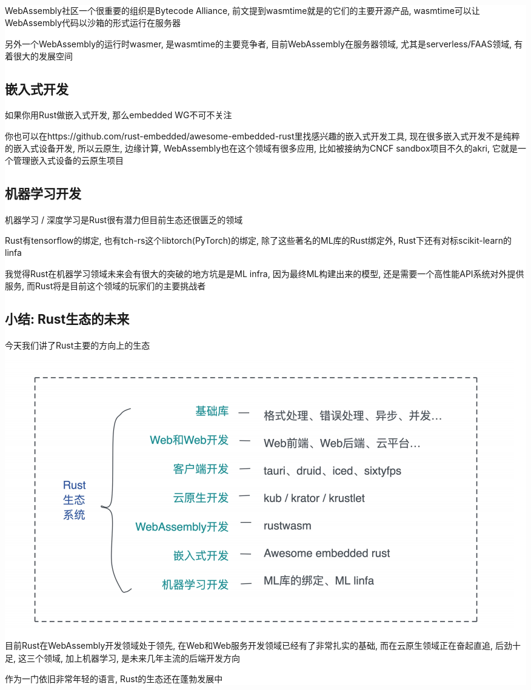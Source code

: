 WebAssembly社区一个很重要的组织是Bytecode Alliance, 前文提到wasmtime就是的它们的主要开源产品, wasmtime可以让WebAssembly代码以沙箱的形式运行在服务器

另外一个WebAssembly的运行时wasmer, 是wasmtime的主要竞争者, 目前WebAssembly在服务器领域, 尤其是serverless/FAAS领域, 有着很大的发展空间

## 嵌入式开发

如果你用Rust做嵌入式开发, 那么embedded WG不可不关注

你也可以在https://github.com/rust-embedded/awesome-embedded-rust里找感兴趣的嵌入式开发工具, 现在很多嵌入式开发不是纯粹的嵌入式设备开发, 所以云原生, 边缘计算, WebAssembly也在这个领域有很多应用, 比如被接纳为CNCF sandbox项目不久的akri, 它就是一个管理嵌入式设备的云原生项目

## 机器学习开发

机器学习 / 深度学习是Rust很有潜力但目前生态还很匮乏的领域

Rust有tensorflow的绑定, 也有tch-rs这个libtorch(PyTorch)的绑定, 除了这些著名的ML库的Rust绑定外, Rust下还有对标scikit-learn的linfa

我觉得Rust在机器学习领域未来会有很大的突破的地方坑是是ML infra, 因为最终ML构建出来的模型, 还是需要一个高性能API系统对外提供服务, 而Rust将是目前这个领域的玩家们的主要挑战者

## 小结: Rust生态的未来

今天我们讲了Rust主要的方向上的生态

![image-20241217160345487](assets/image-20241217160345487.png)



目前Rust在WebAssembly开发领域处于领先, 在Web和Web服务开发领域已经有了非常扎实的基础, 而在云原生领域正在奋起直追, 后劲十足, 这三个领域, 加上机器学习, 是未来几年主流的后端开发方向

作为一门依旧非常年轻的语言, Rust的生态还在蓬勃发展中

